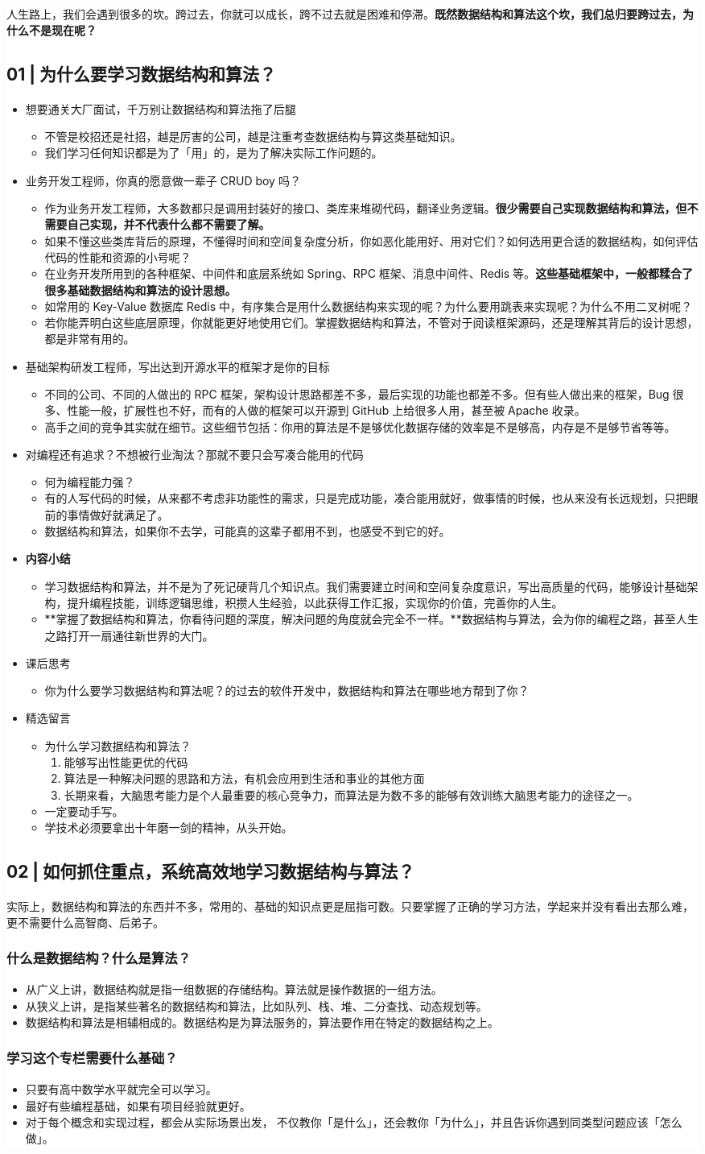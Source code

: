 人生路上，我们会遇到很多的坎。跨过去，你就可以成长，跨不过去就是困难和停滞。**既然数据结构和算法这个坎，我们总归要跨过去，为什么不是现在呢？**

## 01 | 为什么要学习数据结构和算法？

* 想要通关大厂面试，千万别让数据结构和算法拖了后腿
    * 不管是校招还是社招，越是厉害的公司，越是注重考查数据结构与算这类基础知识。
    * 我们学习任何知识都是为了「用」的，是为了解决实际工作问题的。
* 业务开发工程师，你真的愿意做一辈子 CRUD boy 吗？
    * 作为业务开发工程师，大多数都只是调用封装好的接口、类库来堆砌代码，翻译业务逻辑。**很少需要自己实现数据结构和算法，但不需要自己实现，并不代表什么都不需要了解。**
    * 如果不懂这些类库背后的原理，不懂得时间和空间复杂度分析，你如恶化能用好、用对它们？如何选用更合适的数据结构，如何评估代码的性能和资源的小号呢？
    * 在业务开发所用到的各种框架、中间件和底层系统如 Spring、RPC 框架、消息中间件、Redis 等。**这些基础框架中，一般都糅合了很多基础数据结构和算法的设计思想。**
    * 如常用的 Key-Value 数据库 Redis 中，有序集合是用什么数据结构来实现的呢？为什么要用跳表来实现呢？为什么不用二叉树呢？
    * 若你能弄明白这些底层原理，你就能更好地使用它们。掌握数据结构和算法，不管对于阅读框架源码，还是理解其背后的设计思想，都是非常有用的。
* 基础架构研发工程师，写出达到开源水平的框架才是你的目标
    * 不同的公司、不同的人做出的 RPC 框架，架构设计思路都差不多，最后实现的功能也都差不多。但有些人做出来的框架，Bug 很多、性能一般，扩展性也不好，而有的人做的框架可以开源到 GitHub 上给很多人用，甚至被 Apache 收录。
    * 高手之间的竞争其实就在细节。这些细节包括：你用的算法是不是够优化数据存储的效率是不是够高，内存是不是够节省等等。
* 对编程还有追求？不想被行业淘汰？那就不要只会写凑合能用的代码
    * 何为编程能力强？
    * 有的人写代码的时候，从来都不考虑非功能性的需求，只是完成功能，凑合能用就好，做事情的时候，也从来没有长远规划，只把眼前的事情做好就满足了。
    * 数据结构和算法，如果你不去学，可能真的这辈子都用不到，也感受不到它的好。
* **内容小结**
    * 学习数据结构和算法，并不是为了死记硬背几个知识点。我们需要建立时间和空间复杂度意识，写出高质量的代码，能够设计基础架构，提升编程技能，训练逻辑思维，积攒人生经验，以此获得工作汇报，实现你的价值，完善你的人生。
    * **掌握了数据结构和算法，你看待问题的深度，解决问题的角度就会完全不一样。**数据结构与算法，会为你的编程之路，甚至人生之路打开一扇通往新世界的大门。
* 课后思考
    * 你为什么要学习数据结构和算法呢？的过去的软件开发中，数据结构和算法在哪些地方帮到了你？

* 精选留言
    * 为什么学习数据结构和算法？
        1. 能够写出性能更优的代码
        2. 算法是一种解决问题的思路和方法，有机会应用到生活和事业的其他方面
        3. 长期来看，大脑思考能力是个人最重要的核心竞争力，而算法是为数不多的能够有效训练大脑思考能力的途径之一。
    * 一定要动手写。
    * 学技术必须要拿出十年磨一剑的精神，从头开始。

## 02 | 如何抓住重点，系统高效地学习数据结构与算法？

实际上，数据结构和算法的东西并不多，常用的、基础的知识点更是屈指可数。只要掌握了正确的学习方法，学起来并没有看出去那么难，更不需要什么高智商、后弟子。

### 什么是数据结构？什么是算法？

* 从广义上讲，数据结构就是指一组数据的存储结构。算法就是操作数据的一组方法。
* 从狭义上讲，是指某些著名的数据结构和算法，比如队列、栈、堆、二分查找、动态规划等。
* 数据结构和算法是相辅相成的。数据结构是为算法服务的，算法要作用在特定的数据结构之上。

### 学习这个专栏需要什么基础？

* 只要有高中数学水平就完全可以学习。
* 最好有些编程基础，如果有项目经验就更好。
* 对于每个概念和实现过程，都会从实际场景出发， 不仅教你「是什么」，还会教你「为什么」，并且告诉你遇到同类型问题应该「怎么做」。
